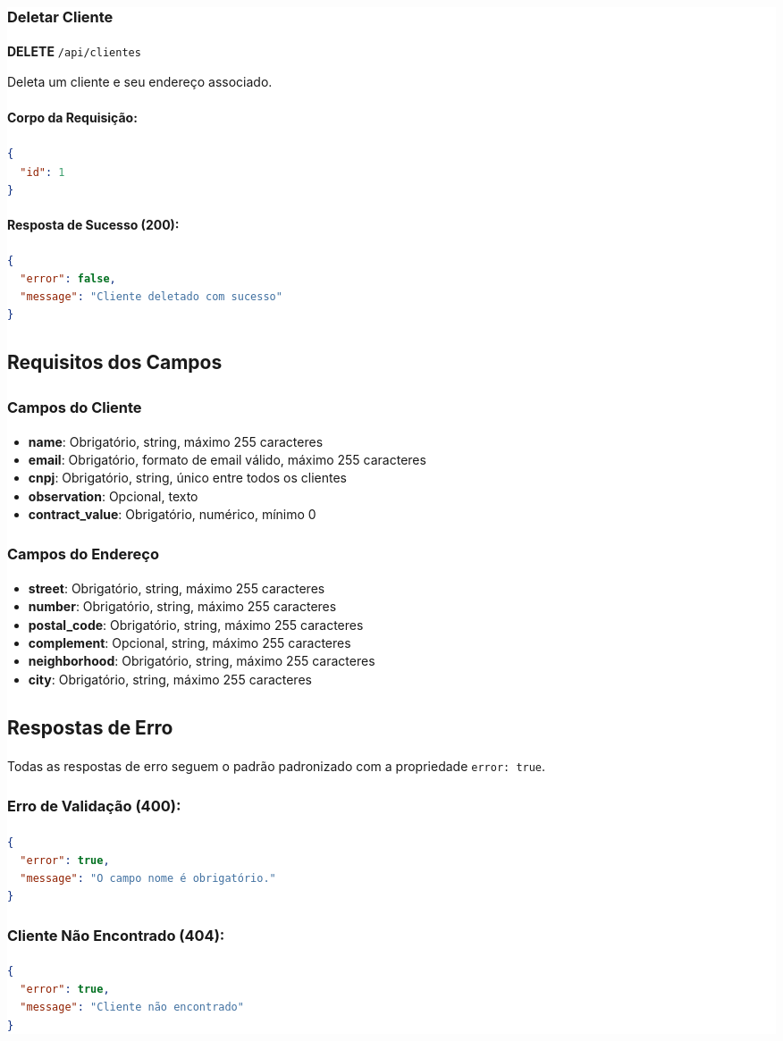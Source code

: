 ### Deletar Cliente
**DELETE** `/api/clientes`

Deleta um cliente e seu endereço associado.

#### Corpo da Requisição:
```json
{
  "id": 1
}
```

#### Resposta de Sucesso (200):
```json
{
  "error": false,
  "message": "Cliente deletado com sucesso"
}
```

## Requisitos dos Campos

### Campos do Cliente
- **name**: Obrigatório, string, máximo 255 caracteres
- **email**: Obrigatório, formato de email válido, máximo 255 caracteres
- **cnpj**: Obrigatório, string, único entre todos os clientes
- **observation**: Opcional, texto
- **contract_value**: Obrigatório, numérico, mínimo 0

### Campos do Endereço
- **street**: Obrigatório, string, máximo 255 caracteres
- **number**: Obrigatório, string, máximo 255 caracteres
- **postal_code**: Obrigatório, string, máximo 255 caracteres
- **complement**: Opcional, string, máximo 255 caracteres
- **neighborhood**: Obrigatório, string, máximo 255 caracteres
- **city**: Obrigatório, string, máximo 255 caracteres

## Respostas de Erro

Todas as respostas de erro seguem o padrão padronizado com a propriedade `error: true`.

### Erro de Validação (400):
```json
{
  "error": true,
  "message": "O campo nome é obrigatório."
}
```

### Cliente Não Encontrado (404):
```json
{
  "error": true,
  "message": "Cliente não encontrado"
}
```
